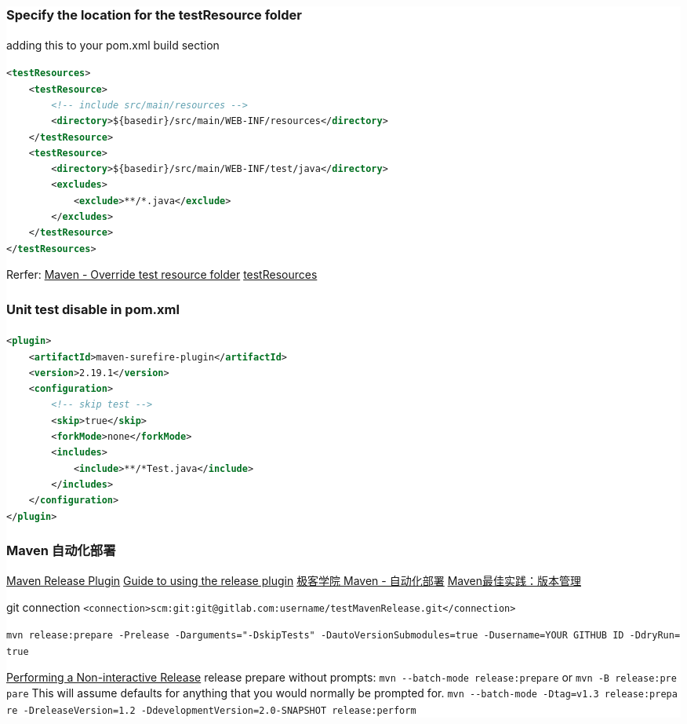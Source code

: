 ### Specify the location for the testResource folder

adding this to your pom.xml build section

``` xml
<testResources>
    <testResource>
        <!-- include src/main/resources -->
        <directory>${basedir}/src/main/WEB-INF/resources</directory>
    </testResource>
    <testResource>
        <directory>${basedir}/src/main/WEB-INF/test/java</directory>
        <excludes>
            <exclude>**/*.java</exclude>
        </excludes>
    </testResource>
</testResources>
```

Rerfer:
[Maven - Override test resource folder](https://stackoverflow.com/questions/35369269/maven-override-test-resource-folder)
[testResources](https://maven.apache.org/plugins/maven-resources-plugin/testResources-mojo.html)

### Unit test disable in pom.xml

``` xml
<plugin>
    <artifactId>maven-surefire-plugin</artifactId>
    <version>2.19.1</version>
    <configuration>
        <!-- skip test -->
        <skip>true</skip>
        <forkMode>none</forkMode>
        <includes>
            <include>**/*Test.java</include>
        </includes>
    </configuration>
</plugin>
```

### Maven 自动化部署

[Maven Release Plugin](http://maven.apache.org/maven-release/maven-release-plugin/index.html)
[Guide to using the release plugin](https://maven.apache.org/guides/mini/guide-releasing.html)
[极客学院 Maven - 自动化部署](https://wiki.jikexueyuan.com/project/maven/deployment-automation.html)
[Maven最佳实践：版本管理](https://blog.csdn.net/iteye_11035/article/details/81717447)

git connection `<connection>scm:git:git@gitlab.com:username/testMavenRelease.git</connection>`

`mvn release:prepare -Prelease -Darguments="-DskipTests" -DautoVersionSubmodules=true -Dusername=YOUR GITHUB ID -DdryRun=true`

[Performing a Non-interactive Release](http://maven.apache.org/maven-release/maven-release-plugin/examples/non-interactive-release.html)
release prepare without prompts: `mvn --batch-mode release:prepare` or `mvn -B release:prepare` This will assume defaults for anything that you would normally be prompted for.
`mvn --batch-mode -Dtag=v1.3 release:prepare -DreleaseVersion=1.2 -DdevelopmentVersion=2.0-SNAPSHOT release:perform`
